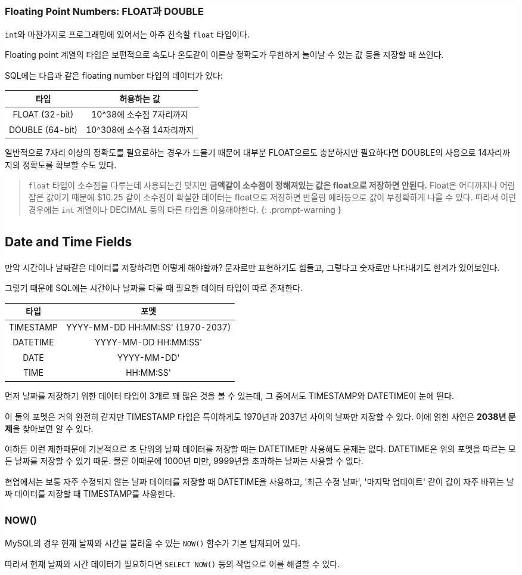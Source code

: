 
### Floating Point Numbers: FLOAT과 DOUBLE

`int`와 마찬가지로 프로그래밍에 있어서는 아주 친숙할 `float` 타입이다. 

Floating point 계열의 타입은 보편적으로 속도나 온도같이 이론상 정확도가 무한하게 늘어날 수 있는 값 등을 저장할 때 쓰인다.  

SQL에는 다음과 같은 floating number 타입의 데이터가 있다: 

|    타입    | 허용하는 값 |
| :--------: | :-------------------: |
|  FLOAT (32-bit) |  10^38에 소수점 7자리까지 |
| DOUBLE (64-bit) | 10^308에 소수점 14자리까지 |

일반적으로 7자리 이상의 정확도를 필요로하는 경우가 드물기 때문에 대부분 FLOAT으로도 충분하지만 필요하다면 DOUBLE의 사용으로 14자리까지의 정확도를 확보할 수도 있다.

> `float` 타입이 소수점을 다루는데 사용되는건 맞지만 **금액같이 소수점이 정해져있는 값은 float으로 저장하면 안된다.** Float은 어디까지나 어림잡은 값이기 때문에 $10.25 같이 소수점이 확실한 데이터는 float으로 저장하면 반올림 에러등으로 값이 부정확하게 나올 수 있다. 따라서 이런 경우에는 `int` 계열이나 DECIMAL 등의 다른 타입을 이용해야한다. 
{: .prompt-warning }

## Date and Time Fields

만약 시간이나 날짜같은 데이터를 저장하려면 어떻게 해야할까? 문자로만 표현하기도 힘들고, 그렇다고 숫자로만 나타내기도 한계가 있어보인다. 

그렇기 때문에 SQL에는 시간이나 날짜를 다룰 때 필요한 데이터 타입이 따로 존재한다. 

|    타입    | 포멧 |
| :--------: | :-------------------: |
|  TIMESTAMP |  YYYY-MM-DD HH:MM:SS' (1970-2037) |
| DATETIME | YYYY-MM-DD HH:MM:SS' |
| DATE |  YYYY-MM-DD'|
| TIME | HH:MM:SS' |

먼저 날짜를 저장하기 위한 데이터 타입이 3개로 꽤 많은 것을 볼 수 있는데, 그 중에서도 TIMESTAMP와 DATETIME이 눈에 띈다. 

이 둘의 포멧은 거의 완전히 같지만 TIMESTAMP 타입은 특이하게도 1970년과 2037년 사이의 날짜만 저장할 수 있다. 이에 얽힌 사연은 **2038년 문제**을 찾아보면 알 수 있다. 

여하튼 이런 제한때문에 기본적으로 초 단위의 날짜 데이터를 저장할 때는 DATETIME만 사용해도 문제는 없다. DATETIME은 위의 포멧을 따르는 모든 날짜를 저장할 수 있기 때문. 물론 이때문에 1000년 미만, 9999년을 초과하는 날짜는 사용할 수 없다. 

현업에서는 보통 자주 수정되지 않는 날짜 데이터를 저장할 때 DATETIME을 사용하고, '최근 수정 날짜', '마지막 업데이트' 같이 값이 자주 바뀌는 날짜 데이터를 저장할 때 TIMESTAMP를 사용한다. 

### NOW()

MySQL의 경우 현재 날짜와 시간을 불러올 수 있는 `NOW()` 함수가 기본 탑재되어 있다.

따라서 현재 날짜와 시간 데이터가 필요하다면 `SELECT NOW()` 등의 작업으로 이를 해결할 수 있다. 
